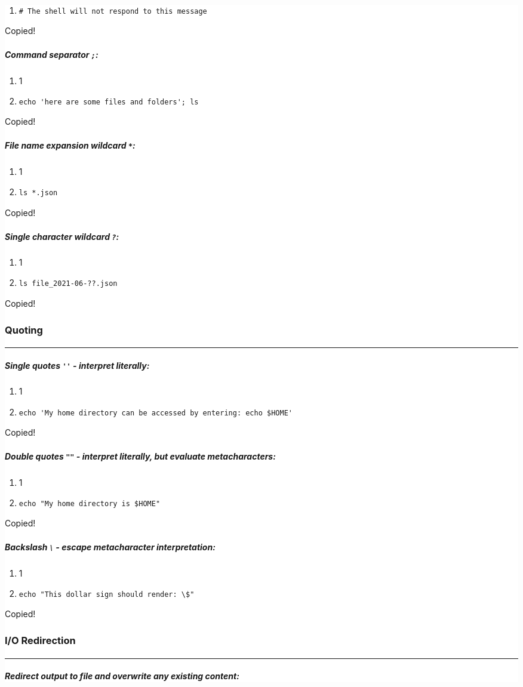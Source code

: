 1. `# The shell will not respond to this message`

Copied!

##### Command separator `;`:

1. 1

1. `echo 'here are some files and folders'; ls`

Copied!

##### File name expansion wildcard `*`:

1. 1

1. `ls *.json`

Copied!

##### Single character wildcard `?`:

1. 1

1. `ls file_2021-06-??.json`

Copied!

### Quoting
---

##### Single quotes `''` - interpret literally:

1. 1

1. `echo 'My home directory can be accessed by entering: echo $HOME'`

Copied!

##### Double quotes `""` - interpret literally, but evaluate metacharacters:

1. 1

1. `echo "My home directory is $HOME"`

Copied!

##### Backslash `\` - escape metacharacter interpretation:

1. 1

1. `echo "This dollar sign should render: \$"`

Copied!

### I/O Redirection
---

##### Redirect output to file and overwrite any existing content:

